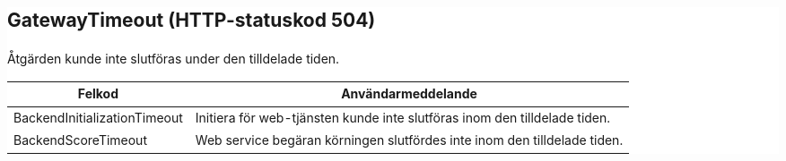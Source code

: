 ## <a name="gatewaytimeout-http-status-code-504"></a>GatewayTimeout (HTTP-statuskod 504)
 
Åtgärden kunde inte slutföras under den tilldelade tiden.
 
| Felkod | Användarmeddelande |
| ---------- |--------------|
| BackendInitializationTimeout | Initiera för web-tjänsten kunde inte slutföras inom den tilldelade tiden. |
| BackendScoreTimeout | Web service begäran körningen slutfördes inte inom den tilldelade tiden. |
 

